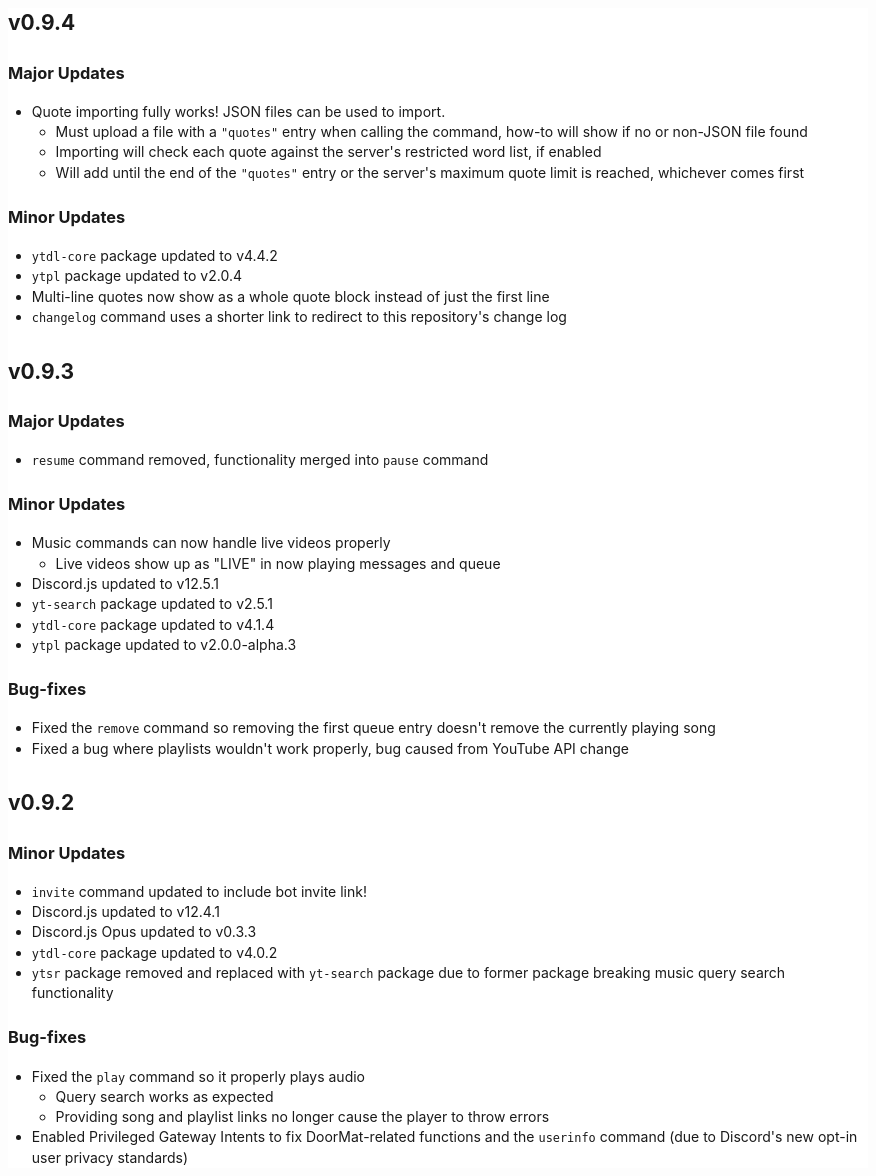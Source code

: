 ## v0.9.4
### Major Updates
- Quote importing fully works! JSON files can be used to import.
  - Must upload a file with a `"quotes"` entry when calling the command, how-to will show if no or non-JSON file found
  - Importing will check each quote against the server's restricted word list, if enabled
  - Will add until the end of the `"quotes"` entry or the server's maximum quote limit is reached, whichever comes first
### Minor Updates
- `ytdl-core` package updated to v4.4.2
- `ytpl` package updated to v2.0.4
- Multi-line quotes now show as a whole quote block instead of just the first line
- `changelog` command uses a shorter link to redirect to this repository's change log

## v0.9.3
### Major Updates
- `resume` command removed, functionality merged into `pause` command
### Minor Updates
- Music commands can now handle live videos properly
  - Live videos show up as "LIVE" in now playing messages and queue
- Discord.js updated to v12.5.1
- `yt-search` package updated to v2.5.1
- `ytdl-core` package updated to v4.1.4
- `ytpl` package updated to v2.0.0-alpha.3
### Bug-fixes
- Fixed the `remove` command so removing the first queue entry doesn't remove the currently playing song
- Fixed a bug where playlists wouldn't work properly, bug caused from YouTube API change

## v0.9.2
### Minor Updates
- `invite` command updated to include bot invite link!
- Discord.js updated to v12.4.1
- Discord.js Opus updated to v0.3.3
- `ytdl-core` package updated to v4.0.2
- `ytsr` package removed and replaced with `yt-search` package due to former package breaking music query search functionality
### Bug-fixes
- Fixed the `play` command so it properly plays audio
  - Query search works as expected
  - Providing song and playlist links no longer cause the player to throw errors
- Enabled Privileged Gateway Intents to fix DoorMat-related functions and the `userinfo` command (due to Discord's new opt-in user privacy standards)
